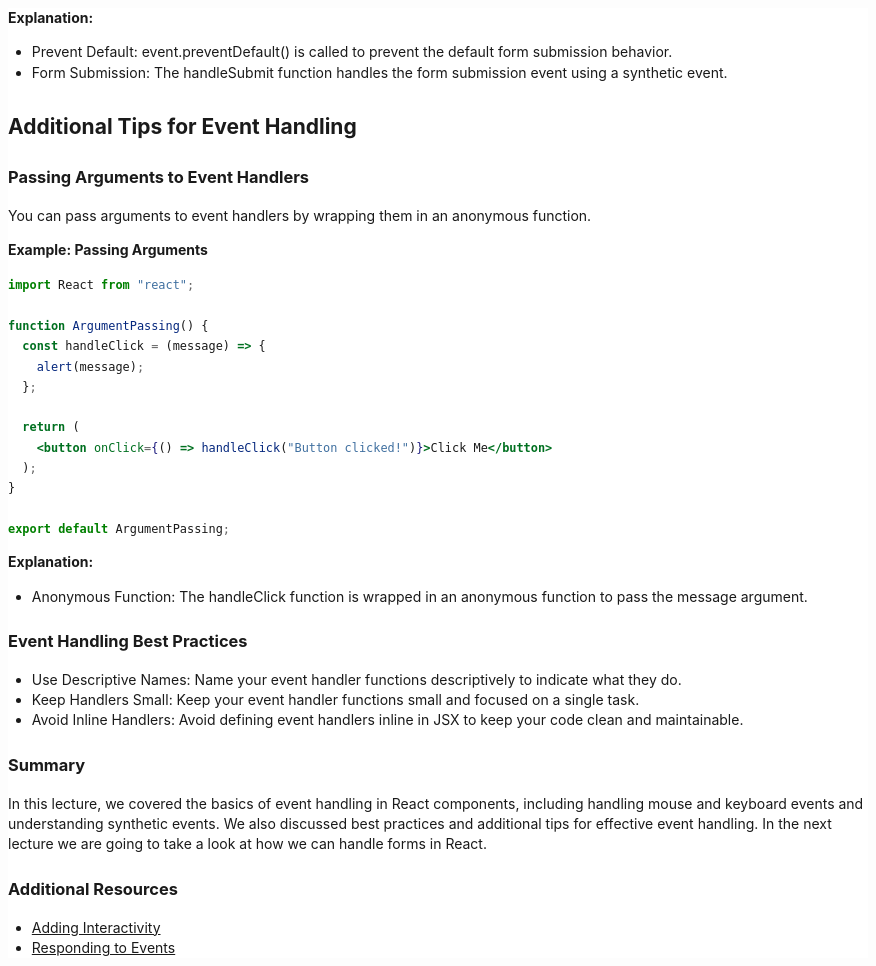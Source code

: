**Explanation:**

- Prevent Default: event.preventDefault() is called to prevent the default form submission behavior.
- Form Submission: The handleSubmit function handles the form submission event using a synthetic event.

## Additional Tips for Event Handling

### Passing Arguments to Event Handlers

You can pass arguments to event handlers by wrapping them in an anonymous function.

**Example: Passing Arguments**

```jsx
import React from "react";

function ArgumentPassing() {
  const handleClick = (message) => {
    alert(message);
  };

  return (
    <button onClick={() => handleClick("Button clicked!")}>Click Me</button>
  );
}

export default ArgumentPassing;
```

**Explanation:**

- Anonymous Function: The handleClick function is wrapped in an anonymous function to pass the message argument.

### Event Handling Best Practices

- Use Descriptive Names: Name your event handler functions descriptively to indicate what they do.
- Keep Handlers Small: Keep your event handler functions small and focused on a single task.
- Avoid Inline Handlers: Avoid defining event handlers inline in JSX to keep your code clean and maintainable.

### Summary

In this lecture, we covered the basics of event handling in React components, including handling mouse and keyboard events and understanding synthetic events. We also discussed best practices and additional tips for effective event handling. In the next lecture we are going to take a look at how we can handle forms in React.

### Additional Resources

- <a href="https://react.dev/learn/adding-interactivity" target="_blank" rel="noopener noreferrer">Adding Interactivity</a>
- <a href="https://react.dev/learn/responding-to-events" target="_blank" rel="noopener noreferrer">Responding to Events</a>
